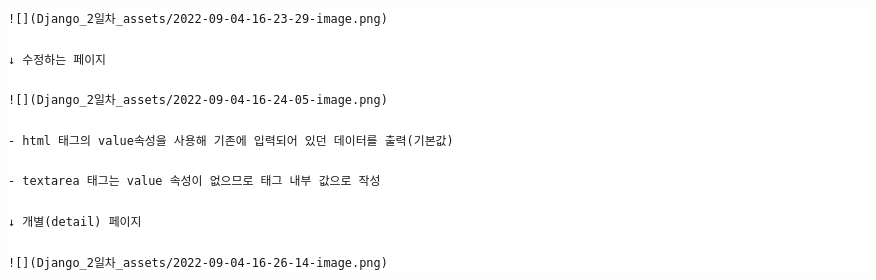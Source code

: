     ![](Django_2일차_assets/2022-09-04-16-23-29-image.png)
    
    ↓ 수정하는 페이지
    
    ![](Django_2일차_assets/2022-09-04-16-24-05-image.png)
    
    - html 태그의 value속성을 사용해 기존에 입력되어 있던 데이터를 출력(기본값)
    
    - textarea 태그는 value 속성이 없으므로 태그 내부 값으로 작성
    
    ↓ 개별(detail) 페이지
    
    ![](Django_2일차_assets/2022-09-04-16-26-14-image.png)
    
